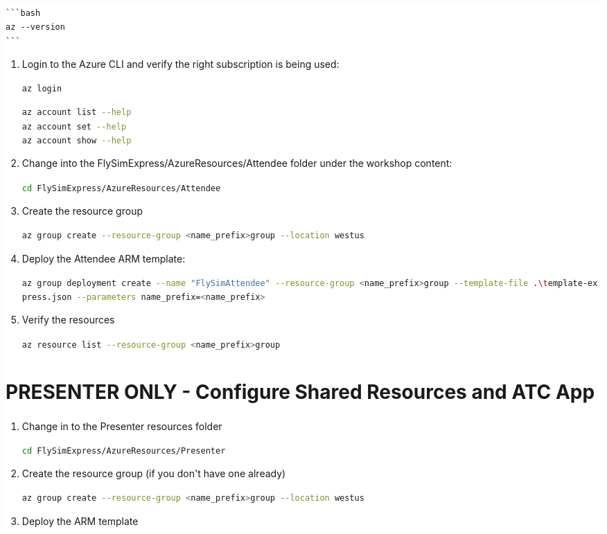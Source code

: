     ```bash
    az --version
    ```

1. Login to the Azure CLI and verify the right subscription is being used:


    ```bash
    az login
    ```

    ```bash
    az account list --help
    az account set --help
    az account show --help
    ```

1. Change into the FlySimExpress/AzureResources/Attendee folder under the workshop content:

    ```bash
    cd FlySimExpress/AzureResources/Attendee
    ```

1. Create the resource group

    ```bash
    az group create --resource-group <name_prefix>group --location westus
    ```

1. Deploy the Attendee ARM template:

    ```bash
    az group deployment create --name "FlySimAttendee" --resource-group <name_prefix>group --template-file .\template-express.json --parameters name_prefix=<name_prefix>
    ```

1.  Verify the resources

    ```bash
    az resource list --resource-group <name_prefix>group
    ```

# PRESENTER ONLY - Configure Shared Resources and ATC App

1. Change in to the Presenter resources folder

    ```bash
    cd FlySimExpress/AzureResources/Presenter
    ```

1. Create the resource group (if you don't have one already)

    ```bash
    az group create --resource-group <name_prefix>group --location westus
    ```

1. Deploy the ARM template
